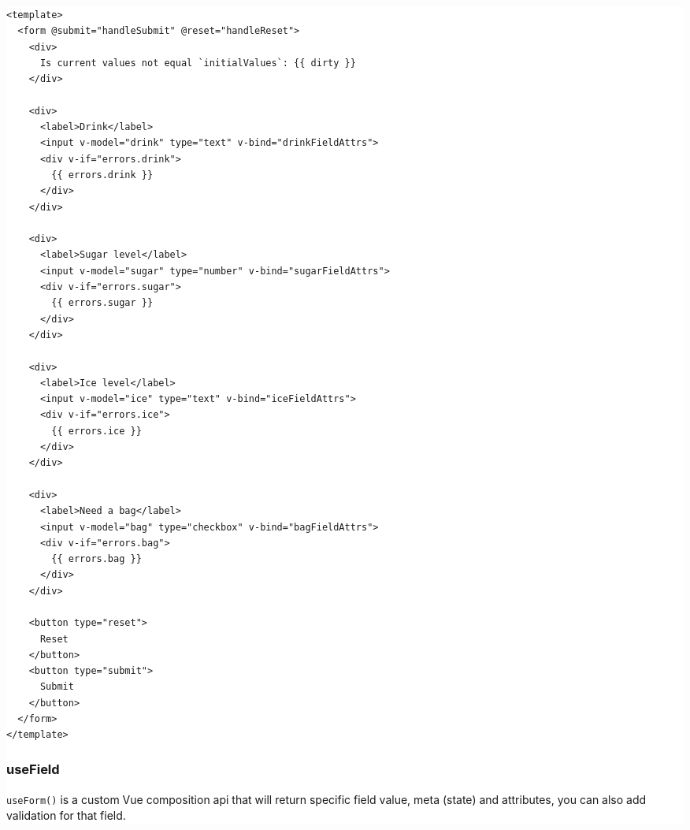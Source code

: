 ```vue
<template>
  <form @submit="handleSubmit" @reset="handleReset">
    <div>
      Is current values not equal `initialValues`: {{ dirty }}
    </div>

    <div>
      <label>Drink</label>
      <input v-model="drink" type="text" v-bind="drinkFieldAttrs">
      <div v-if="errors.drink">
        {{ errors.drink }}
      </div>
    </div>
    
    <div>
      <label>Sugar level</label>
      <input v-model="sugar" type="number" v-bind="sugarFieldAttrs">
      <div v-if="errors.sugar">
        {{ errors.sugar }}
      </div>
    </div>

    <div>
      <label>Ice level</label>
      <input v-model="ice" type="text" v-bind="iceFieldAttrs">
      <div v-if="errors.ice">
        {{ errors.ice }}
      </div>
    </div>

    <div>
      <label>Need a bag</label>
      <input v-model="bag" type="checkbox" v-bind="bagFieldAttrs">
      <div v-if="errors.bag">
        {{ errors.bag }}
      </div>
    </div>

    <button type="reset">
      Reset
    </button>
    <button type="submit">
      Submit
    </button>
  </form>
</template>
```

### useField

`useForm()` is a custom Vue composition api that will return specific field value, meta (state) and attributes, you can also add validation for that field.
